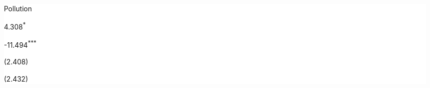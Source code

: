 </td>

</tr>

<tr>

<td colspan="3" style="border-bottom: 1px solid black">

</td>

</tr>

<tr>

<td style="text-align:left">

Pollution

</td>

<td>

4.308<sup>\*</sup>

</td>

<td>

\-11.494<sup>\*\*\*</sup>

</td>

</tr>

<tr>

<td style="text-align:left">

</td>

<td>

(2.408)

</td>

<td>

(2.432)

</td>

</tr>

<tr>

<td style="text-align:left">

</td>

<td>

</td>

<td>
